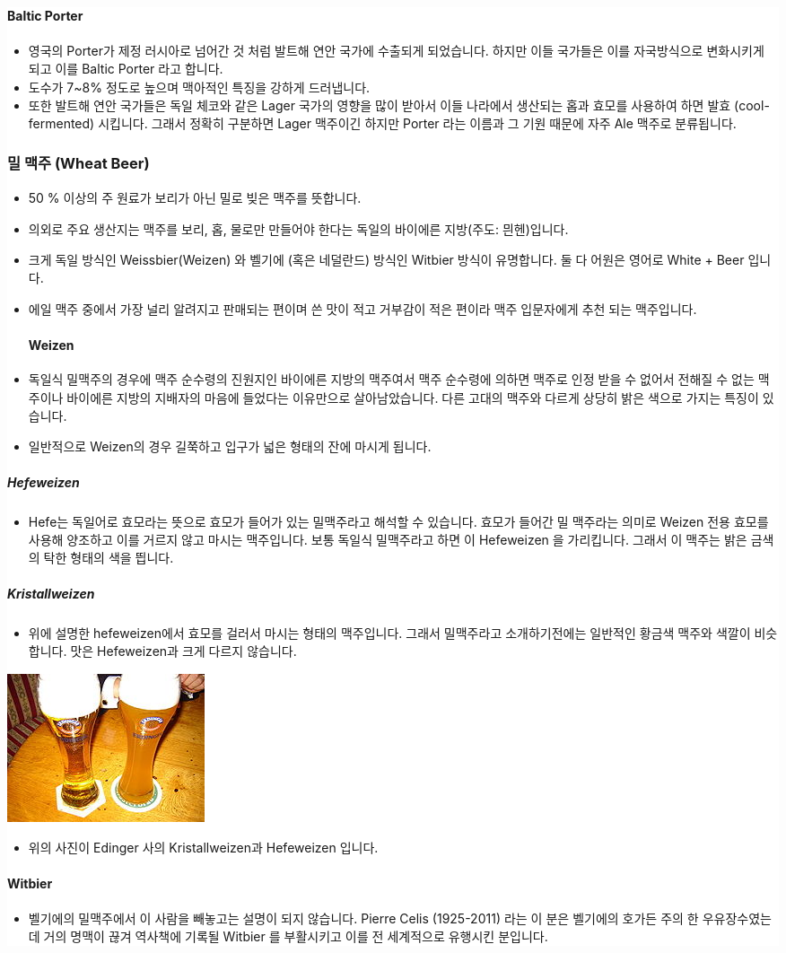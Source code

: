 
#### Baltic Porter

- 영국의 Porter가 제정 러시아로 넘어간 것 처럼 발트해 연안 국가에 수출되게 되었습니다. 하지만 이들 국가들은 이를 자국방식으로 변화시키게 되고 이를 Baltic Porter 라고 합니다.
- 도수가 7~8% 정도로 높으며 맥아적인 특징을 강하게 드러냅니다. 
- 또한 발트해 연안 국가들은 독일 체코와 같은 Lager 국가의 영향을 많이 받아서 이들 나라에서 생산되는 홉과 효모를 사용하여 하면 발효 (cool-fermented) 시킵니다. 그래서 정확히 구분하면 Lager 맥주이긴 하지만 Porter 라는 이름과 그 기원 때문에 자주 Ale 맥주로 분류됩니다.


### 밀 맥주 (Wheat Beer)

- 50 % 이상의 주 원료가 보리가 아닌 밀로 빚은 맥주를 뜻합니다.
- 의외로 주요 생산지는 맥주를 보리, 홉, 물로만 만들어야 한다는 독일의 바이에른 지방(주도: 믠헨)입니다.
- 크게 독일 방식인 Weissbier(Weizen) 와 벨기에 (혹은 네덜란드) 방식인 Witbier 방식이 유명합니다. 둘 다 어원은 영어로 White + Beer 입니다.
- 에일 맥주 중에서 가장 널리 알려지고 판매되는 편이며 쓴 맛이 적고 거부감이 적은 편이라 맥주 입문자에게 추천 되는 맥주입니다.

  #### Weizen

- 독일식 밀맥주의 경우에 맥주 순수령의 진원지인 바이에른 지방의 맥주여서 맥주 순수령에 의하면 맥주로 인정 받을 수 없어서 전해질 수 없는 맥주이나 바이에른 지방의 지배자의 마음에 들었다는 이유만으로 살아남았습니다. 다른 고대의 맥주와 다르게 상당히 밝은 색으로 가지는 특징이 있습니다.
- 일반적으로 Weizen의 경우 길쭉하고 입구가 넓은 형태의 잔에 마시게 됩니다.

##### Hefeweizen

- Hefe는 독일어로 효모라는 뜻으로 효모가 들어가 있는 밀맥주라고 해석할 수 있습니다. 효모가 들어간 밀 맥주라는 의미로 Weizen 전용 효모를 사용해 양조하고 이를 거르지 않고 마시는 맥주입니다. 보통 독일식 밀맥주라고 하면 이 Hefeweizen 을 가리킵니다.  그래서 이 맥주는 밝은 금색의 탁한 형태의 색을 띕니다.

##### Kristallweizen

- 위에 설명한 hefeweizen에서 효모를 걸러서 마시는 형태의 맥주입니다. 그래서 밀맥주라고 소개하기전에는 일반적인 황금색 맥주와 색깔이 비슷합니다. 맛은 Hefeweizen과 크게 다르지 않습니다.

![Weizen](beer_images/weizen.jpg)

- 위의 사진이 Edinger 사의 Kristallweizen과 Hefeweizen 입니다.

#### Witbier

- 벨기에의 밀맥주에서 이 사람을 빼놓고는 설명이 되지 않습니다. Pierre Celis (1925-2011) 라는 이 분은 벨기에의 호가든 주의 한 우유장수였는데 거의 명맥이 끊겨 역사책에 기록될 Witbier 를 부활시키고 이를 전 세계적으로 유행시킨 분입니다.
